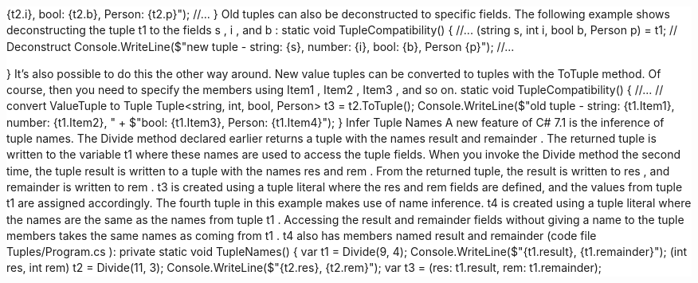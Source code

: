 {t2.i}, bool: {t2.b},
Person: {t2.p}");
//...
}
Old tuples can also be deconstructed to specific fields. The following
example shows deconstructing the tuple t1 to the fields s , i , and b :
static void TupleCompatibility()
{
//...
(string s, int i, bool b, Person p) = t1; // Deconstruct
Console.WriteLine($"new tuple - string: {s}, number: {i},
bool: {b},
Person {p}");
//...


}
It’s also possible to do this the other way around. New value tuples can
be converted to tuples with the ToTuple method. Of course, then you
need to specify the members using Item1 , Item2 , Item3 , and so on.
static void TupleCompatibility()
{
//...
// convert ValueTuple to Tuple
Tuple<string, int, bool, Person> t3 = t2.ToTuple();
Console.WriteLine($"old tuple - string: {t1.Item1}, number:
{t1.Item2}, " +
$"bool: {t1.Item3}, Person: {t1.Item4}");
}
Infer Tuple Names
A new feature of C# 7.1 is the inference of tuple names. The Divide
method declared earlier returns a tuple with the names result and
remainder . The returned tuple is written to the variable t1 where these
names are used to access the tuple fields. When you invoke the Divide
method the second time, the tuple result is written to a tuple with the
names res and rem . From the returned tuple, the result is written to
res , and remainder is written to rem . t3 is created using a tuple literal
where the res and rem fields are defined, and the values from tuple t1
are assigned accordingly. The fourth tuple in this example makes use
of name inference. t4 is created using a tuple literal where the names
are the same as the names from tuple t1 . Accessing the result and
remainder fields without giving a name to the tuple members takes the
same names as coming from t1 . t4 also has members named result
and remainder (code file Tuples/Program.cs ):
private static void TupleNames()
{
var t1 = Divide(9, 4);
Console.WriteLine($"{t1.result}, {t1.remainder}");
(int res, int rem) t2 = Divide(11, 3);
Console.WriteLine($"{t2.res}, {t2.rem}");
var t3 = (res: t1.result, rem: t1.remainder);
